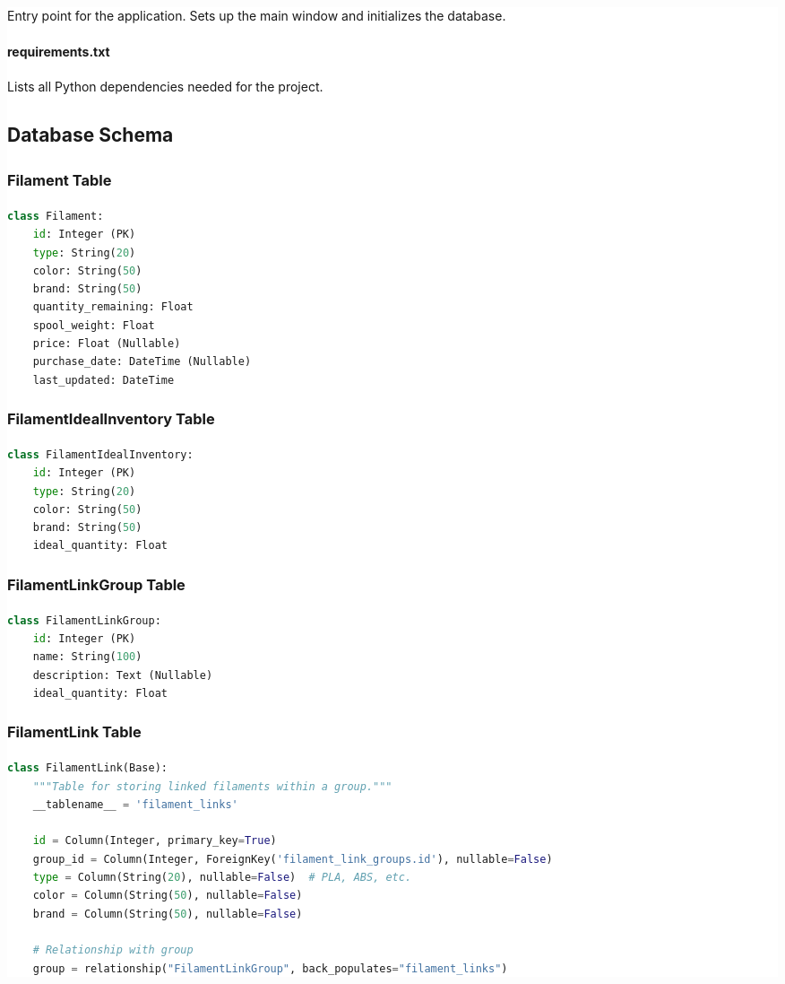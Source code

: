 Entry point for the application. Sets up the main window and initializes the database.

#### requirements.txt

Lists all Python dependencies needed for the project.

## Database Schema

### Filament Table

```python
class Filament:
    id: Integer (PK)
    type: String(20)
    color: String(50)
    brand: String(50)
    quantity_remaining: Float
    spool_weight: Float
    price: Float (Nullable)
    purchase_date: DateTime (Nullable)
    last_updated: DateTime
```

### FilamentIdealInventory Table

```python
class FilamentIdealInventory:
    id: Integer (PK)
    type: String(20)
    color: String(50)
    brand: String(50)
    ideal_quantity: Float
```

### FilamentLinkGroup Table

```python
class FilamentLinkGroup:
    id: Integer (PK)
    name: String(100)
    description: Text (Nullable)
    ideal_quantity: Float
```

### FilamentLink Table

```python
class FilamentLink(Base):
    """Table for storing linked filaments within a group."""
    __tablename__ = 'filament_links'

    id = Column(Integer, primary_key=True)
    group_id = Column(Integer, ForeignKey('filament_link_groups.id'), nullable=False)
    type = Column(String(20), nullable=False)  # PLA, ABS, etc.
    color = Column(String(50), nullable=False)
    brand = Column(String(50), nullable=False)

    # Relationship with group
    group = relationship("FilamentLinkGroup", back_populates="filament_links")
```

